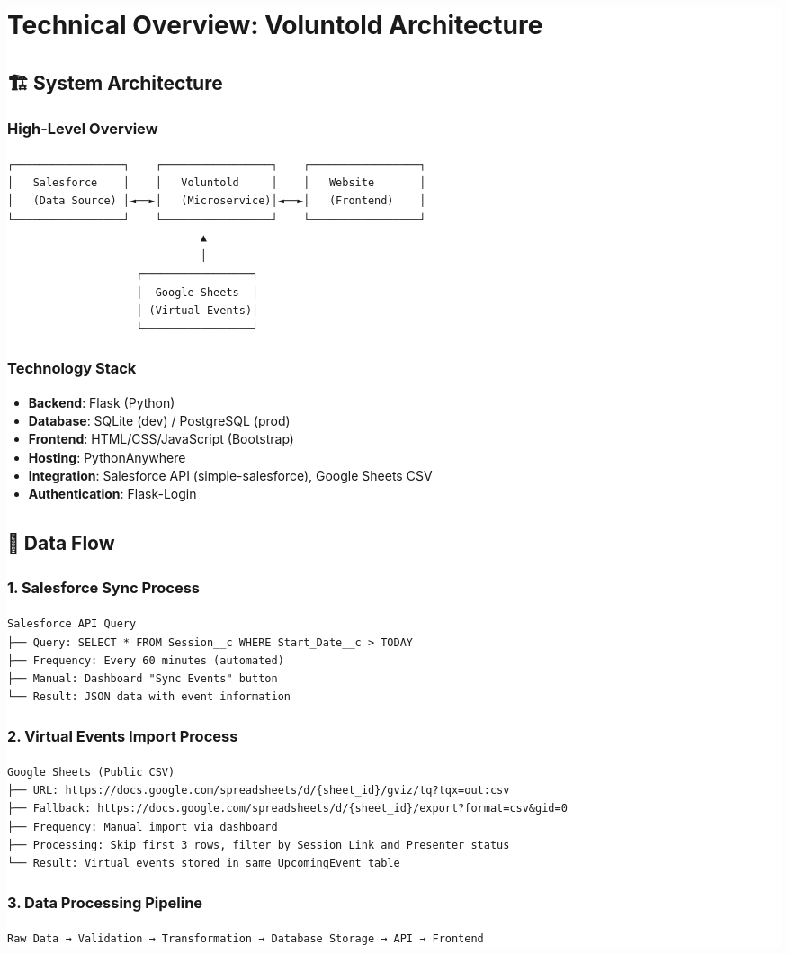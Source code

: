 # Technical Overview: Voluntold Architecture

## 🏗️ **System Architecture**

### **High-Level Overview**
```
┌─────────────────┐    ┌─────────────────┐    ┌─────────────────┐
│   Salesforce    │    │   Voluntold     │    │   Website       │
│   (Data Source) │◄──►│   (Microservice)│◄──►│   (Frontend)    │
└─────────────────┘    └─────────────────┘    └─────────────────┘
                              ▲
                              │
                    ┌─────────────────┐
                    │  Google Sheets  │
                    │ (Virtual Events)│
                    └─────────────────┘
```

### **Technology Stack**
- **Backend**: Flask (Python)
- **Database**: SQLite (dev) / PostgreSQL (prod)
- **Frontend**: HTML/CSS/JavaScript (Bootstrap)
- **Hosting**: PythonAnywhere
- **Integration**: Salesforce API (simple-salesforce), Google Sheets CSV
- **Authentication**: Flask-Login

## 🔄 **Data Flow**

### **1. Salesforce Sync Process**
```
Salesforce API Query
├── Query: SELECT * FROM Session__c WHERE Start_Date__c > TODAY
├── Frequency: Every 60 minutes (automated)
├── Manual: Dashboard "Sync Events" button
└── Result: JSON data with event information
```

### **2. Virtual Events Import Process**
```
Google Sheets (Public CSV)
├── URL: https://docs.google.com/spreadsheets/d/{sheet_id}/gviz/tq?tqx=out:csv
├── Fallback: https://docs.google.com/spreadsheets/d/{sheet_id}/export?format=csv&gid=0
├── Frequency: Manual import via dashboard
├── Processing: Skip first 3 rows, filter by Session Link and Presenter status
└── Result: Virtual events stored in same UpcomingEvent table
```

### **3. Data Processing Pipeline**
```
Raw Data → Validation → Transformation → Database Storage → API → Frontend
```
